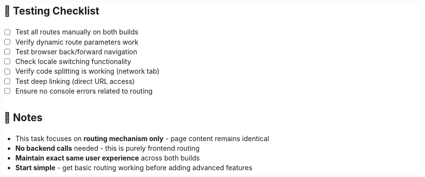 ## 🧪 **Testing Checklist**

- [ ] Test all routes manually on both builds
- [ ] Verify dynamic route parameters work
- [ ] Test browser back/forward navigation
- [ ] Check locale switching functionality
- [ ] Verify code splitting is working (network tab)
- [ ] Test deep linking (direct URL access)
- [ ] Ensure no console errors related to routing

## 📝 **Notes**

- This task focuses on **routing mechanism only** - page content remains identical
- **No backend calls** needed - this is purely frontend routing
- **Maintain exact same user experience** across both builds
- **Start simple** - get basic routing working before adding advanced features
